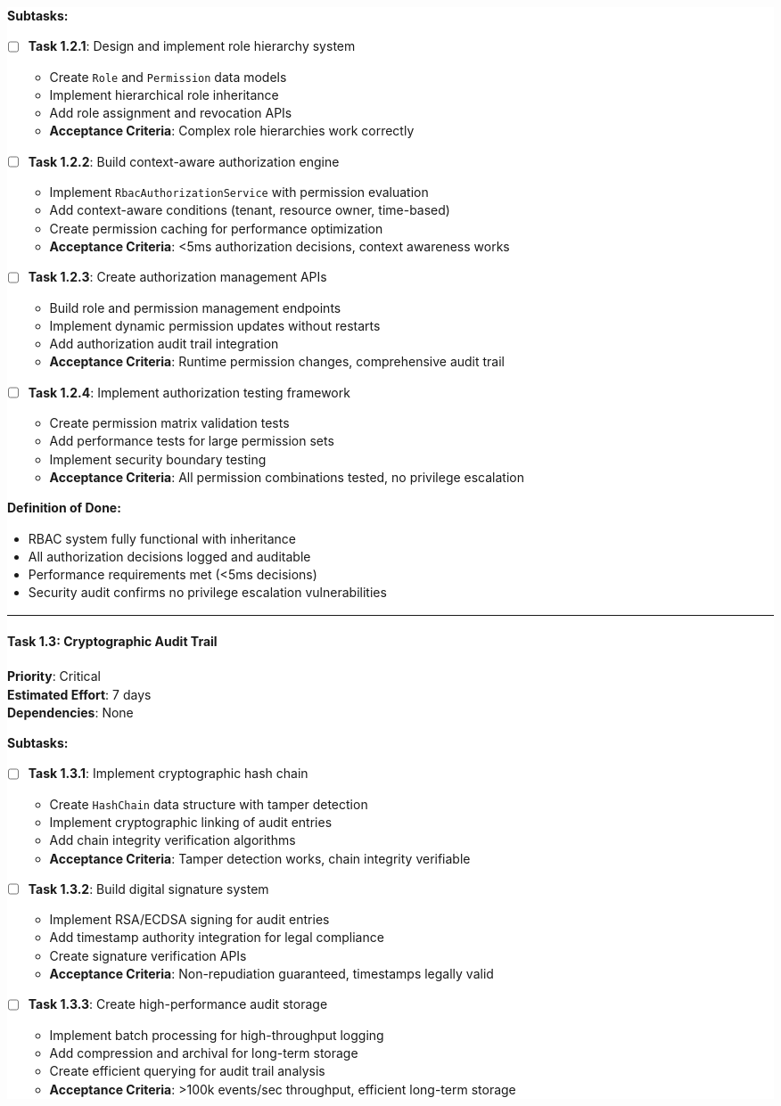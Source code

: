 **Subtasks:**
- [ ] **Task 1.2.1**: Design and implement role hierarchy system
  - Create `Role` and `Permission` data models
  - Implement hierarchical role inheritance
  - Add role assignment and revocation APIs
  - **Acceptance Criteria**: Complex role hierarchies work correctly

- [ ] **Task 1.2.2**: Build context-aware authorization engine
  - Implement `RbacAuthorizationService` with permission evaluation
  - Add context-aware conditions (tenant, resource owner, time-based)
  - Create permission caching for performance optimization
  - **Acceptance Criteria**: <5ms authorization decisions, context awareness works

- [ ] **Task 1.2.3**: Create authorization management APIs
  - Build role and permission management endpoints
  - Implement dynamic permission updates without restarts
  - Add authorization audit trail integration
  - **Acceptance Criteria**: Runtime permission changes, comprehensive audit trail

- [ ] **Task 1.2.4**: Implement authorization testing framework
  - Create permission matrix validation tests
  - Add performance tests for large permission sets
  - Implement security boundary testing
  - **Acceptance Criteria**: All permission combinations tested, no privilege escalation

**Definition of Done:**
- RBAC system fully functional with inheritance
- All authorization decisions logged and auditable
- Performance requirements met (<5ms decisions)
- Security audit confirms no privilege escalation vulnerabilities

---

#### Task 1.3: Cryptographic Audit Trail
**Priority**: Critical  
**Estimated Effort**: 7 days  
**Dependencies**: None

**Subtasks:**
- [ ] **Task 1.3.1**: Implement cryptographic hash chain
  - Create `HashChain` data structure with tamper detection
  - Implement cryptographic linking of audit entries
  - Add chain integrity verification algorithms
  - **Acceptance Criteria**: Tamper detection works, chain integrity verifiable

- [ ] **Task 1.3.2**: Build digital signature system
  - Implement RSA/ECDSA signing for audit entries
  - Add timestamp authority integration for legal compliance
  - Create signature verification APIs
  - **Acceptance Criteria**: Non-repudiation guaranteed, timestamps legally valid

- [ ] **Task 1.3.3**: Create high-performance audit storage
  - Implement batch processing for high-throughput logging
  - Add compression and archival for long-term storage
  - Create efficient querying for audit trail analysis
  - **Acceptance Criteria**: >100k events/sec throughput, efficient long-term storage
